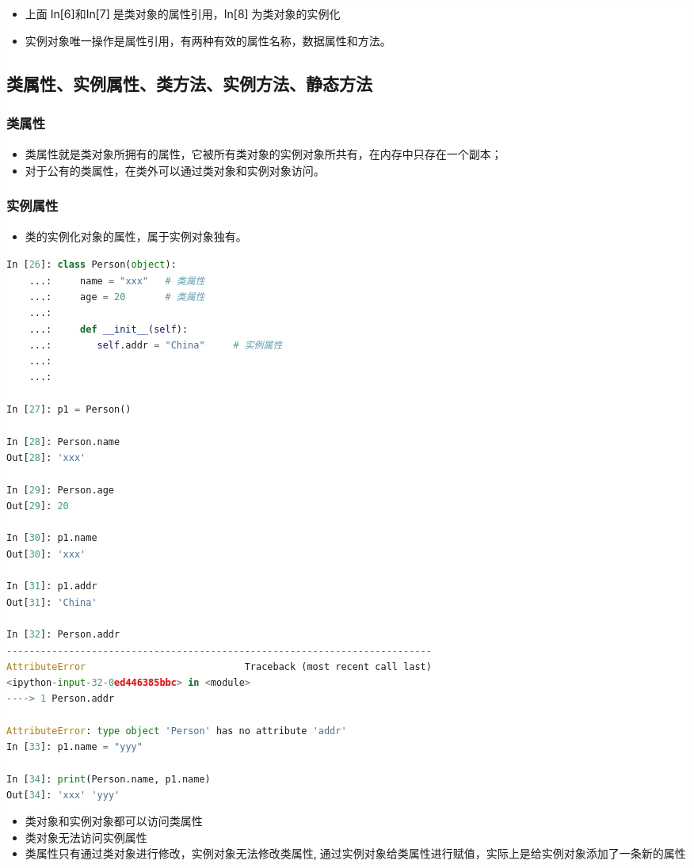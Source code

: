 - 上面 In[6]和In[7] 是类对象的属性引用，In[8] 为类对象的实例化

- 实例对象唯一操作是属性引用，有两种有效的属性名称，数据属性和方法。

## 类属性、实例属性、类方法、实例方法、静态方法

### 类属性

- 类属性就是类对象所拥有的属性，它被所有类对象的实例对象所共有，在内存中只存在一个副本；
- 对于公有的类属性，在类外可以通过类对象和实例对象访问。

### 实例属性

- 类的实例化对象的属性，属于实例对象独有。

```Python
In [26]: class Person(object):	
    ...:     name = "xxx"	# 类属性
    ...:     age = 20		# 类属性
    ...:
    ...:     def __init__(self):
    ...:        self.addr = "China"		# 实例属性
    ...:
    ...:

In [27]: p1 = Person()

In [28]: Person.name
Out[28]: 'xxx'

In [29]: Person.age
Out[29]: 20

In [30]: p1.name
Out[30]: 'xxx'

In [31]: p1.addr
Out[31]: 'China'

In [32]: Person.addr
---------------------------------------------------------------------------
AttributeError                            Traceback (most recent call last)
<ipython-input-32-0ed446385bbc> in <module>
----> 1 Person.addr

AttributeError: type object 'Person' has no attribute 'addr'
In [33]: p1.name = "yyy"

In [34]: print(Person.name, p1.name)
Out[34]: 'xxx' 'yyy'
```

- 类对象和实例对象都可以访问类属性
- 类对象无法访问实例属性
- 类属性只有通过类对象进行修改，实例对象无法修改类属性, 通过实例对象给类属性进行赋值，实际上是给实例对象添加了一条新的属性
